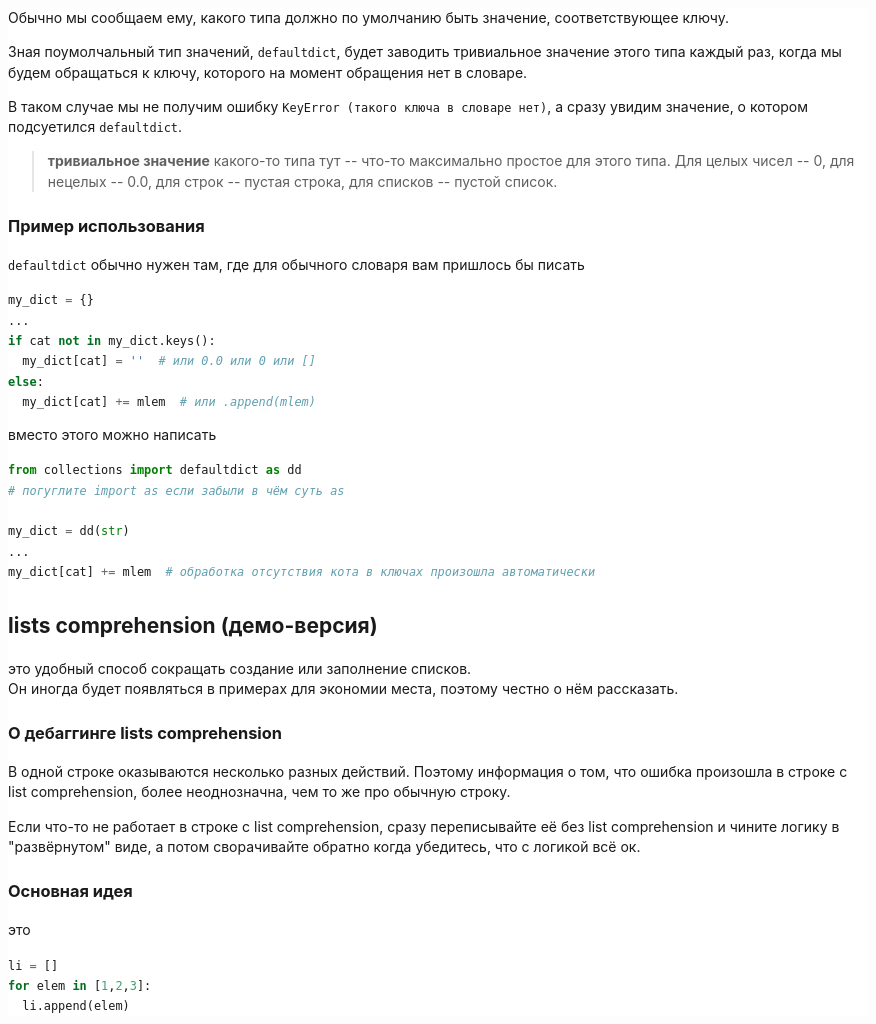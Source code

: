 Обычно мы сообщаем ему, какого типа должно по умолчанию быть значение, соответствующее ключу.  

Зная поумолчальный тип значений, `defaultdict`, будет заводить тривиальное значение этого типа каждый раз, когда мы будем обращаться к ключу, которого на момент обращения нет в словаре.  

В таком случае мы не получим ошибку `KeyError (такого ключа в словаре нет)`, а сразу увидим значение, о котором подсуетился `defaultdict`.

> **тривиальное значение** какого-то типа тут -- что-то максимально простое для этого типа. 
Для целых чисел -- 0, для нецелых -- 0.0, для строк -- пустая строка, для списков -- пустой список.

### Пример использования
`defaultdict` обычно нужен там, где для обычного словаря вам пришлось бы писать

```python
my_dict = {}
...
if cat not in my_dict.keys():
  my_dict[cat] = ''  # или 0.0 или 0 или []
else:
  my_dict[cat] += mlem  # или .append(mlem)
```

вместо этого можно написать

```python
from collections import defaultdict as dd
# погуглите import as если забыли в чём суть as

my_dict = dd(str)
...
my_dict[cat] += mlem  # обработка отсутствия кота в ключах произошла автоматически

```


## lists comprehension (демо-версия)
это удобный способ сокращать создание или заполнение списков.  
Он иногда будет появляться в примерах для экономии места, поэтому честно о нём рассказать.


### О дебаггинге lists comprehension
В одной строке оказываются несколько разных действий. Поэтому
информация о том, что ошибка произошла в строке с list comprehension, более неоднозначна, чем то же про обычную строку.

Если что-то не работает в строке с list comprehension, сразу переписывайте её без list comprehension и чините логику в "развёрнутом" виде, а потом сворачивайте обратно когда убедитесь, что с логикой всё ок.

### Основная идея

это
```python
li = []
for elem in [1,2,3]:
  li.append(elem)
```
